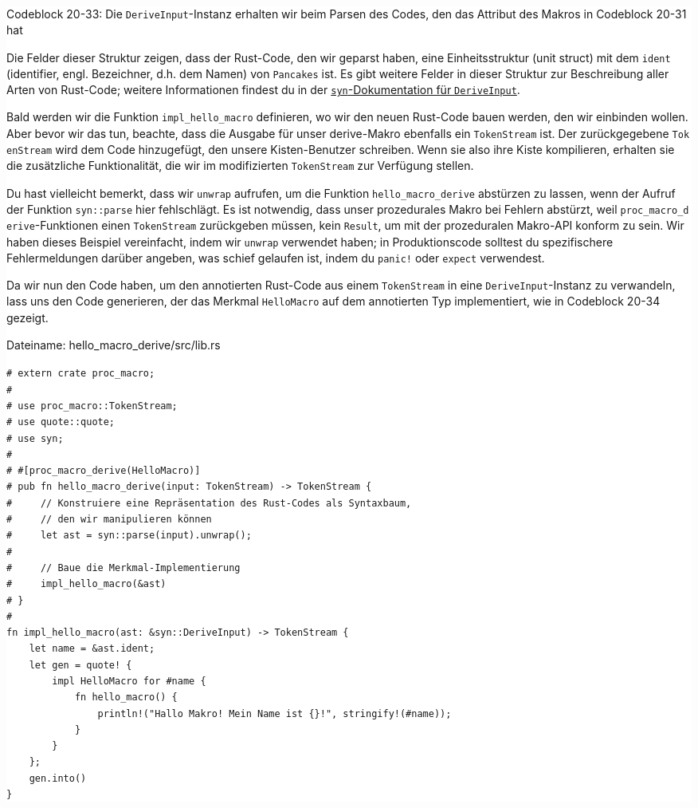 <span class="caption">Codeblock 20-33: Die `DeriveInput`-Instanz erhalten wir
beim Parsen des Codes, den das Attribut des Makros in Codeblock 20-31
hat</span>

Die Felder dieser Struktur zeigen, dass der Rust-Code, den wir geparst haben,
eine Einheitsstruktur (unit struct) mit dem `ident` (identifier, engl.
Bezeichner, d.h. dem Namen) von `Pancakes` ist. Es gibt weitere Felder in
dieser Struktur zur Beschreibung aller Arten von Rust-Code; weitere
Informationen findest du in der [`syn`-Dokumentation für
`DeriveInput`][syn-docs].

Bald werden wir die Funktion `impl_hello_macro` definieren, wo wir den neuen
Rust-Code bauen werden, den wir einbinden wollen. Aber bevor wir das tun,
beachte, dass die Ausgabe für unser derive-Makro ebenfalls ein `TokenStream`
ist. Der zurückgegebene `TokenStream` wird dem Code hinzugefügt, den unsere
Kisten-Benutzer schreiben. Wenn sie also ihre Kiste kompilieren, erhalten sie
die zusätzliche Funktionalität, die wir im modifizierten `TokenStream` zur
Verfügung stellen.

Du hast vielleicht bemerkt, dass wir `unwrap` aufrufen, um die Funktion
`hello_macro_derive` abstürzen zu lassen, wenn der Aufruf der Funktion
`syn::parse` hier fehlschlägt. Es ist notwendig, dass unser prozedurales Makro
bei Fehlern abstürzt, weil `proc_macro_derive`-Funktionen einen `TokenStream`
zurückgeben müssen, kein `Result`, um mit der prozeduralen Makro-API konform zu
sein. Wir haben dieses Beispiel vereinfacht, indem wir `unwrap` verwendet
haben; in Produktionscode solltest du spezifischere Fehlermeldungen darüber
angeben, was schief gelaufen ist, indem du `panic!` oder `expect` verwendest.

Da wir nun den Code haben, um den annotierten Rust-Code aus einem `TokenStream`
in eine `DeriveInput`-Instanz zu verwandeln, lass uns den Code generieren, der
das Merkmal `HelloMacro` auf dem annotierten Typ implementiert, wie in
Codeblock 20-34 gezeigt.

<span class="filename">Dateiname: hello_macro_derive/src/lib.rs</span>

```rust,ignore
# extern crate proc_macro;
#
# use proc_macro::TokenStream;
# use quote::quote;
# use syn;
#
# #[proc_macro_derive(HelloMacro)]
# pub fn hello_macro_derive(input: TokenStream) -> TokenStream {
#     // Konstruiere eine Repräsentation des Rust-Codes als Syntaxbaum,
#     // den wir manipulieren können
#     let ast = syn::parse(input).unwrap();
#
#     // Baue die Merkmal-Implementierung
#     impl_hello_macro(&ast)
# }
#
fn impl_hello_macro(ast: &syn::DeriveInput) -> TokenStream {
    let name = &ast.ident;
    let gen = quote! {
        impl HelloMacro for #name {
            fn hello_macro() {
                println!("Hallo Makro! Mein Name ist {}!", stringify!(#name));
            }
        }
    };
    gen.into()
}
```


[crates]: https://crates.io/
[decl]: #deklarative-makros-mit-macro_rules-für-allgemeine-metaprogrammierung
[macro-reference]: https://doc.rust-lang.org/reference/macros-by-example.html
[quote-crates]: https://crates.io/crates/quote
[quote-docs]: https://docs.rs/quote
[syn-crates]: https://crates.io/crates/syn
[syn-docs]: https://docs.rs/syn/2.0/syn/struct.DeriveInput.html
[tlborm]: https://veykril.github.io/tlborm/